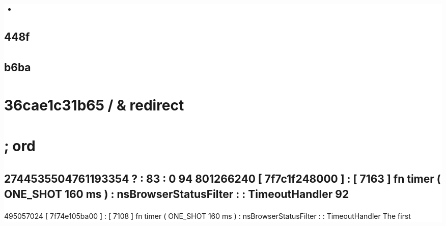 -
448f
-
b6ba
-
36cae1c31b65
/
&
redirect
=
;
ord
=
2744535504761193354
?
:
83
:
0
94
801266240
[
7f7c1f248000
]
:
[
7163
]
fn
timer
(
ONE_SHOT
160
ms
)
:
nsBrowserStatusFilter
:
:
TimeoutHandler
92
-
495057024
[
7f74e105ba00
]
:
[
7108
]
fn
timer
(
ONE_SHOT
160
ms
)
:
nsBrowserStatusFilter
:
:
TimeoutHandler
The
first